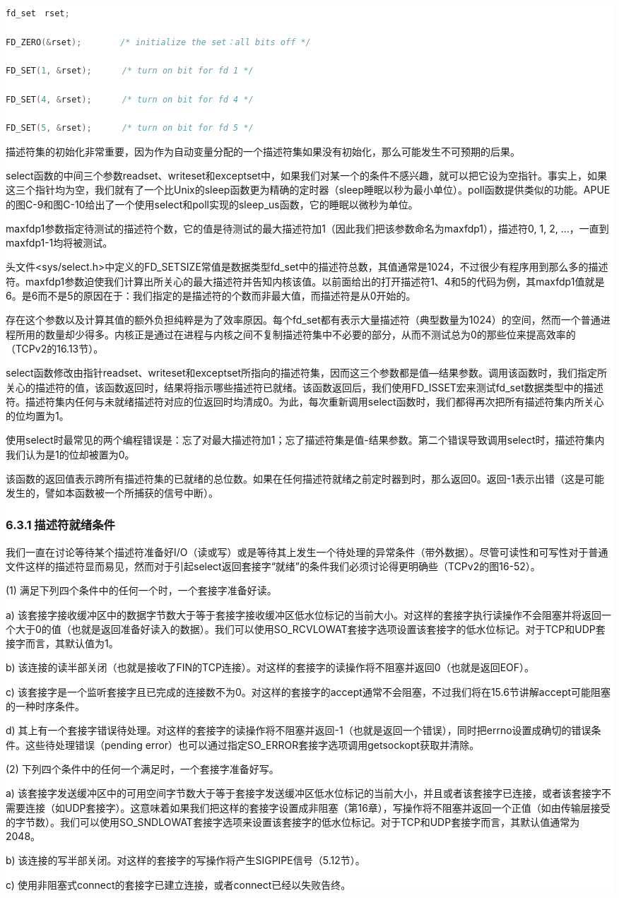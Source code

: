 ```cpp
fd_set　rset;

FD_ZERO(&rset);　　　　 /* initialize the set：all bits off */

FD_SET(1, &rset);　　　 /* turn on bit for fd 1 */

FD_SET(4, &rset);　　　 /* turn on bit for fd 4 */

FD_SET(5, &rset);　　　 /* turn on bit for fd 5 */
```

描述符集的初始化非常重要，因为作为自动变量分配的一个描述符集如果没有初始化，那么可能发生不可预期的后果。

select函数的中间三个参数readset、writeset和exceptset中，如果我们对某一个的条件不感兴趣，就可以把它设为空指针。事实上，如果这三个指针均为空，我们就有了一个比Unix的sleep函数更为精确的定时器（sleep睡眠以秒为最小单位）。poll函数提供类似的功能。APUE的图C-9和图C-10给出了一个使用select和poll实现的sleep_us函数，它的睡眠以微秒为单位。

maxfdp1参数指定待测试的描述符个数，它的值是待测试的最大描述符加1（因此我们把该参数命名为maxfdp1），描述符0, 1, 2, …，一直到maxfdp1-1均将被测试。

头文件<sys/select.h>中定义的FD_SETSIZE常值是数据类型fd_set中的描述符总数，其值通常是1024，不过很少有程序用到那么多的描述符。maxfdp1参数迫使我们计算出所关心的最大描述符并告知内核该值。以前面给出的打开描述符1、4和5的代码为例，其maxfdp1值就是6。是6而不是5的原因在于：我们指定的是描述符的个数而非最大值，而描述符是从0开始的。

存在这个参数以及计算其值的额外负担纯粹是为了效率原因。每个fd_set都有表示大量描述符（典型数量为1024）的空间，然而一个普通进程所用的数量却少得多。内核正是通过在进程与内核之间不复制描述符集中不必要的部分，从而不测试总为0的那些位来提高效率的（TCPv2的16.13节）。

select函数修改由指针readset、writeset和exceptset所指向的描述符集，因而这三个参数都是值—结果参数。调用该函数时，我们指定所关心的描述符的值，该函数返回时，结果将指示哪些描述符已就绪。该函数返回后，我们使用FD_ISSET宏来测试fd_set数据类型中的描述符。描述符集内任何与未就绪描述符对应的位返回时均清成0。为此，每次重新调用select函数时，我们都得再次把所有描述符集内所关心的位均置为1。

使用select时最常见的两个编程错误是：忘了对最大描述符加1；忘了描述符集是值-结果参数。第二个错误导致调用select时，描述符集内我们认为是1的位却被置为0。

该函数的返回值表示跨所有描述符集的已就绪的总位数。如果在任何描述符就绪之前定时器到时，那么返回0。返回-1表示出错（这是可能发生的，譬如本函数被一个所捕获的信号中断）。

### 6.3.1 描述符就绪条件

我们一直在讨论等待某个描述符准备好I/O（读或写）或是等待其上发生一个待处理的异常条件（带外数据）。尽管可读性和可写性对于普通文件这样的描述符显而易见，然而对于引起select返回套接字“就绪”的条件我们必须讨论得更明确些（TCPv2的图16-52）。

(1) 满足下列四个条件中的任何一个时，一个套接字准备好读。

a) 该套接字接收缓冲区中的数据字节数大于等于套接字接收缓冲区低水位标记的当前大小。对这样的套接字执行读操作不会阻塞并将返回一个大于0的值（也就是返回准备好读入的数据）。我们可以使用SO_RCVLOWAT套接字选项设置该套接字的低水位标记。对于TCP和UDP套接字而言，其默认值为1。

b) 该连接的读半部关闭（也就是接收了FIN的TCP连接）。对这样的套接字的读操作将不阻塞并返回0（也就是返回EOF）。

c) 该套接字是一个监听套接字且已完成的连接数不为0。对这样的套接字的accept通常不会阻塞，不过我们将在15.6节讲解accept可能阻塞的一种时序条件。

d) 其上有一个套接字错误待处理。对这样的套接字的读操作将不阻塞并返回-1（也就是返回一个错误），同时把errno设置成确切的错误条件。这些待处理错误（pending error）也可以通过指定SO_ERROR套接字选项调用getsockopt获取并清除。

(2) 下列四个条件中的任何一个满足时，一个套接字准备好写。

a) 该套接字发送缓冲区中的可用空间字节数大于等于套接字发送缓冲区低水位标记的当前大小，并且或者该套接字已连接，或者该套接字不需要连接（如UDP套接字）。这意味着如果我们把这样的套接字设置成非阻塞（第16章），写操作将不阻塞并返回一个正值（如由传输层接受的字节数）。我们可以使用SO_SNDLOWAT套接字选项来设置该套接字的低水位标记。对于TCP和UDP套接字而言，其默认值通常为2048。

b) 该连接的写半部关闭。对这样的套接字的写操作将产生SIGPIPE信号（5.12节）。

c) 使用非阻塞式connect的套接字已建立连接，或者connect已经以失败告终。
